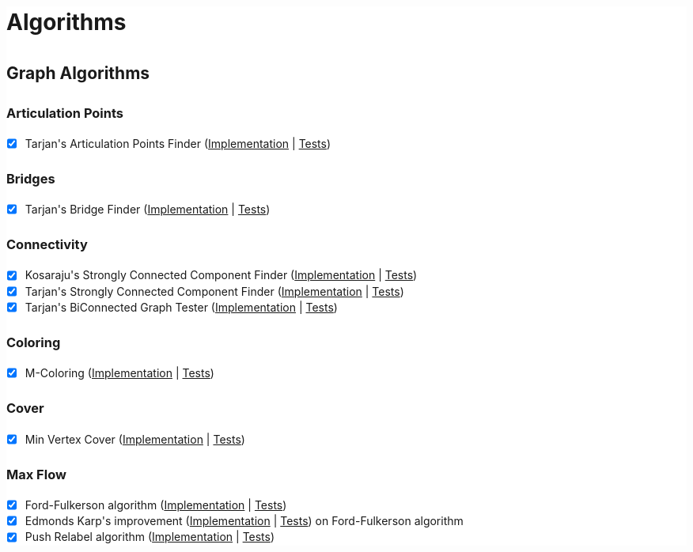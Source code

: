 # Algorithms

## Graph Algorithms

### Articulation Points

- [X] Tarjan's Articulation Points Finder ([Implementation](https://github.com/justcoding121/Advanced-Algorithms/blob/master/Algorithm.Sandbox/GraphAlgorithms/ArticulationPoint/TarjansArticulationFinder.cs) | [Tests](https://github.com/justcoding121/Advanced-Algorithms/blob/master/Algorithm.Sandbox.Tests/GraphAlgorithms/ArticulationPoints/TarjansArticulation_Tests.cs))

### Bridges

- [X] Tarjan's Bridge Finder ([Implementation](https://github.com/justcoding121/Advanced-Algorithms/blob/master/Algorithm.Sandbox/GraphAlgorithms/Bridge/TarjansBridgeFinder.cs) | [Tests](https://github.com/justcoding121/Advanced-Algorithms/blob/master/Algorithm.Sandbox.Tests/GraphAlgorithms/Bridge/TarjansBridge_Tests.cs))

### Connectivity

- [X] Kosaraju's Strongly Connected Component Finder ([Implementation](https://github.com/justcoding121/Advanced-Algorithms/blob/master/Algorithm.Sandbox/GraphAlgorithms/Connectivity/KosarajuStronglyConnected.cs) | [Tests](https://github.com/justcoding121/Advanced-Algorithms/blob/master/Algorithm.Sandbox.Tests/GraphAlgorithms/Connectivity/KosarajuStronglyConnected_Tests.cs))
- [X] Tarjan's Strongly Connected Component Finder ([Implementation](https://github.com/justcoding121/Advanced-Algorithms/blob/master/Algorithm.Sandbox/GraphAlgorithms/Connectivity/TarjansStronglyConnected.cs) | [Tests](https://github.com/justcoding121/Advanced-Algorithms/blob/master/Algorithm.Sandbox.Tests/GraphAlgorithms/Connectivity/TarjansStronglyConnected_Tests.cs))
- [X] Tarjan's BiConnected Graph Tester ([Implementation](https://github.com/justcoding121/Advanced-Algorithms/blob/master/Algorithm.Sandbox/GraphAlgorithms/Connectivity/TarjansBiConnected.cs) | [Tests](https://github.com/justcoding121/Advanced-Algorithms/blob/master/Algorithm.Sandbox.Tests/GraphAlgorithms/Connectivity/TarjansBiConnected_Tests.cs))

### Coloring

- [X] M-Coloring ([Implementation](https://github.com/justcoding121/Advanced-Algorithms/blob/master/Algorithm.Sandbox/GraphAlgorithms/Coloring/MColorer.cs) | [Tests](https://github.com/justcoding121/Advanced-Algorithms/blob/master/Algorithm.Sandbox.Tests/GraphAlgorithms/Coloring/MColoring_Tests.cs))

### Cover

- [X] Min Vertex Cover ([Implementation](https://github.com/justcoding121/Advanced-Algorithms/blob/master/Algorithm.Sandbox/GraphAlgorithms/Cover/MinVertexCover.cs) | [Tests](https://github.com/justcoding121/Advanced-Algorithms/blob/master/Algorithm.Sandbox.Tests/GraphAlgorithms/Cover/MinVertexCover.cs))

### Max Flow

- [X] Ford-Fulkerson algorithm ([Implementation](https://github.com/justcoding121/Advanced-Algorithms/blob/master/Algorithm.Sandbox/GraphAlgorithms/Flow/FordFulkerson.cs) | [Tests](https://github.com/justcoding121/Advanced-Algorithms/blob/master/Algorithm.Sandbox.Tests/GraphAlgorithms/Flow/FordFulkerson_Tests.cs))
- [X] Edmonds Karp's improvement ([Implementation](https://github.com/justcoding121/Advanced-Algorithms/blob/master/Algorithm.Sandbox/GraphAlgorithms/Flow/EdmondsKarp.cs) | [Tests](https://github.com/justcoding121/Advanced-Algorithms/blob/master/Algorithm.Sandbox.Tests/GraphAlgorithms/Flow/EdmondsKarp_Tests.cs)) on Ford-Fulkerson algorithm
- [X] Push Relabel algorithm ([Implementation](https://github.com/justcoding121/Advanced-Algorithms/blob/master/Algorithm.Sandbox/GraphAlgorithms/Flow/PushRelabel.cs) | [Tests](https://github.com/justcoding121/Advanced-Algorithms/blob/master/Algorithm.Sandbox.Tests/GraphAlgorithms/Flow/PushRelabel_Tests.cs))
